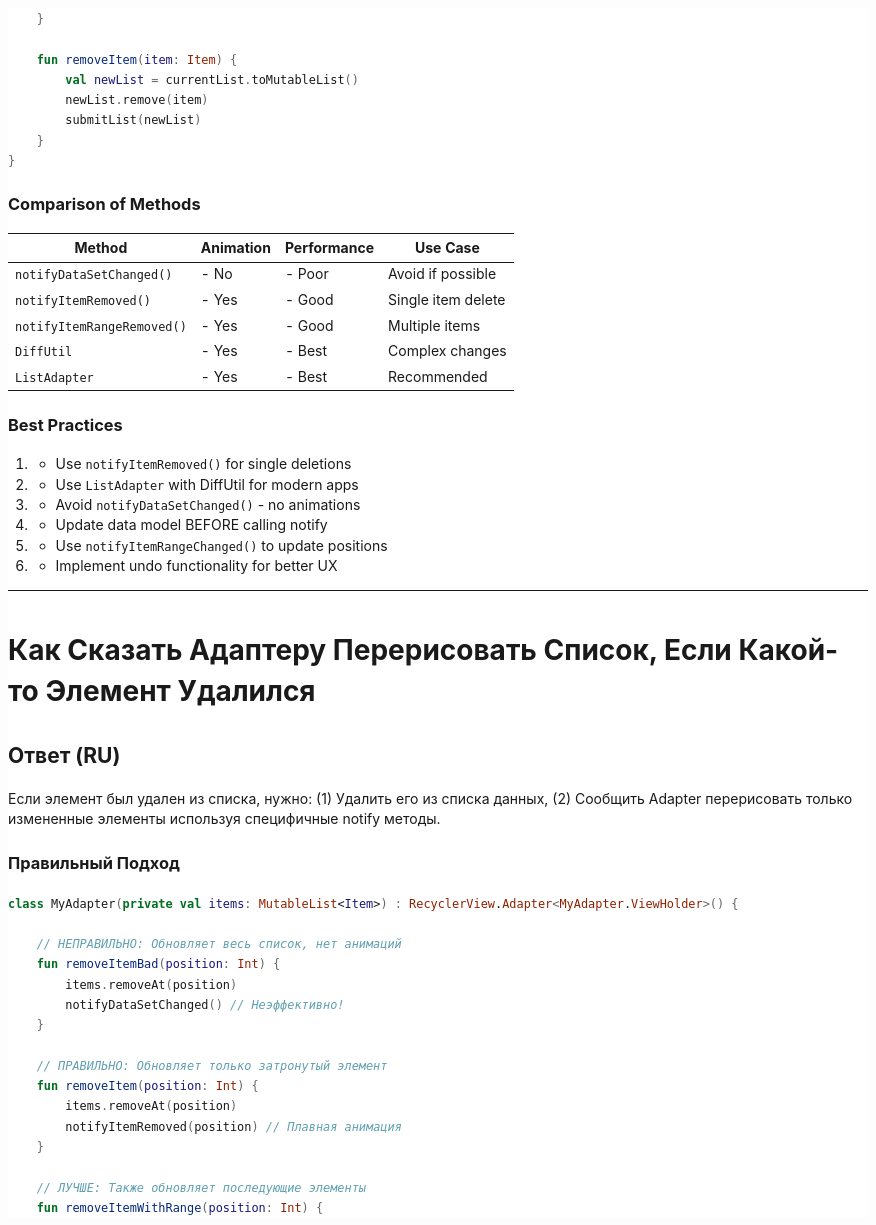 ```kotlin
    }

    fun removeItem(item: Item) {
        val newList = currentList.toMutableList()
        newList.remove(item)
        submitList(newList)
    }
}
```

### Comparison of Methods

| Method | Animation | Performance | Use Case |
|--------|-----------|-------------|----------|
| `notifyDataSetChanged()` | - No | - Poor | Avoid if possible |
| `notifyItemRemoved()` | - Yes | - Good | Single item delete |
| `notifyItemRangeRemoved()` | - Yes | - Good | Multiple items |
| `DiffUtil` | - Yes | - Best | Complex changes |
| `ListAdapter` | - Yes | - Best | Recommended |

### Best Practices

1. - Use `notifyItemRemoved()` for single deletions
2. - Use `ListAdapter` with DiffUtil for modern apps
3. - Avoid `notifyDataSetChanged()` - no animations
4. - Update data model BEFORE calling notify
5. - Use `notifyItemRangeChanged()` to update positions
6. - Implement undo functionality for better UX

---

# Как Сказать Адаптеру Перерисовать Список, Если Какой-то Элемент Удалился

## Ответ (RU)

Если элемент был удален из списка, нужно: (1) Удалить его из списка данных, (2) Сообщить Adapter перерисовать только измененные элементы используя специфичные notify методы.

### Правильный Подход

```kotlin
class MyAdapter(private val items: MutableList<Item>) : RecyclerView.Adapter<MyAdapter.ViewHolder>() {

    // НЕПРАВИЛЬНО: Обновляет весь список, нет анимаций
    fun removeItemBad(position: Int) {
        items.removeAt(position)
        notifyDataSetChanged() // Неэффективно!
    }

    // ПРАВИЛЬНО: Обновляет только затронутый элемент
    fun removeItem(position: Int) {
        items.removeAt(position)
        notifyItemRemoved(position) // Плавная анимация
    }

    // ЛУЧШЕ: Также обновляет последующие элементы
    fun removeItemWithRange(position: Int) {
```
